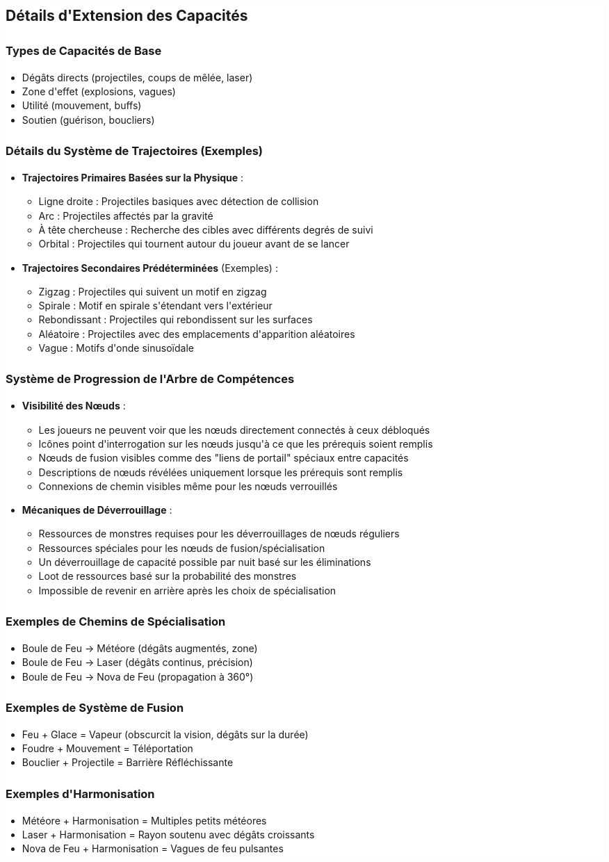 ## Détails d'Extension des Capacités

### Types de Capacités de Base
- Dégâts directs (projectiles, coups de mêlée, laser)
- Zone d'effet (explosions, vagues)
- Utilité (mouvement, buffs)
- Soutien (guérison, boucliers)

### Détails du Système de Trajectoires (Exemples)
- **Trajectoires Primaires Basées sur la Physique** :
  - Ligne droite : Projectiles basiques avec détection de collision
  - Arc : Projectiles affectés par la gravité
  - À tête chercheuse : Recherche des cibles avec différents degrés de suivi
  - Orbital : Projectiles qui tournent autour du joueur avant de se lancer

- **Trajectoires Secondaires Prédéterminées** (Exemples) :
  - Zigzag : Projectiles qui suivent un motif en zigzag
  - Spirale : Motif en spirale s'étendant vers l'extérieur
  - Rebondissant : Projectiles qui rebondissent sur les surfaces
  - Aléatoire : Projectiles avec des emplacements d'apparition aléatoires
  - Vague : Motifs d'onde sinusoïdale

### Système de Progression de l'Arbre de Compétences
- **Visibilité des Nœuds** :
  - Les joueurs ne peuvent voir que les nœuds directement connectés à ceux débloqués
  - Icônes point d'interrogation sur les nœuds jusqu'à ce que les prérequis soient remplis
  - Nœuds de fusion visibles comme des "liens de portail" spéciaux entre capacités
  - Descriptions de nœuds révélées uniquement lorsque les prérequis sont remplis
  - Connexions de chemin visibles même pour les nœuds verrouillés

- **Mécaniques de Déverrouillage** :
  - Ressources de monstres requises pour les déverrouillages de nœuds réguliers
  - Ressources spéciales pour les nœuds de fusion/spécialisation
  - Un déverrouillage de capacité possible par nuit basé sur les éliminations
  - Loot de ressources basé sur la probabilité des monstres
  - Impossible de revenir en arrière après les choix de spécialisation

### Exemples de Chemins de Spécialisation
- Boule de Feu → Météore (dégâts augmentés, zone)
- Boule de Feu → Laser (dégâts continus, précision)
- Boule de Feu → Nova de Feu (propagation à 360°)

### Exemples de Système de Fusion
- Feu + Glace = Vapeur (obscurcit la vision, dégâts sur la durée)
- Foudre + Mouvement = Téléportation
- Bouclier + Projectile = Barrière Réfléchissante

### Exemples d'Harmonisation
- Météore + Harmonisation = Multiples petits météores
- Laser + Harmonisation = Rayon soutenu avec dégâts croissants
- Nova de Feu + Harmonisation = Vagues de feu pulsantes
